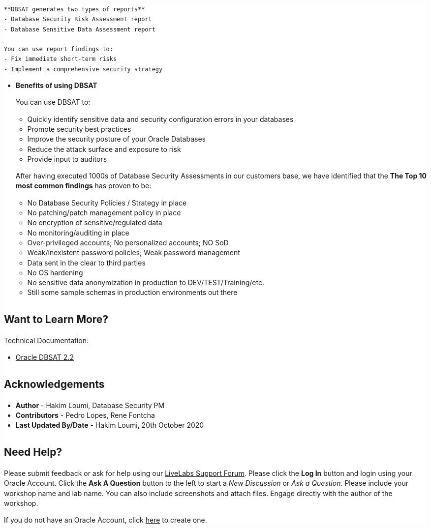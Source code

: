     **DBSAT generates two types of reports**
    - Database Security Risk Assessment report
    - Database Sensitive Data Assessment report

    You can use report findings to:
    - Fix immediate short-term risks
    - Implement a comprehensive security strategy

- **Benefits of using DBSAT**

    You can use DBSAT to:
    - Quickly identify sensitive data and security configuration errors in your databases
    - Promote security best practices
    - Improve the security posture of your Oracle Databases
    - Reduce the attack surface and exposure to risk
    - Provide input to auditors

    After having executed 1000s of Database Security Assessments in our customers base, we have identified that the **The Top 10 most common findings** has proven to be:
    - No Database Security Policies / Strategy in place
    - No patching/patch management policy in place
    - No encryption of sensitive/regulated data
    - No monitoring/auditing in place
    - Over-privileged accounts; No personalized accounts; NO SoD
    - Weak/inexistent password policies; Weak password management
    - Data sent in the clear to third parties
    - No OS hardening
    - No sensitive data anonymization in production to DEV/TEST/Training/etc.
    - Still some sample schemas in production environments out there

## Want to Learn More?
Technical Documentation:
- [Oracle DBSAT 2.2](https://docs.oracle.com/en/database/oracle/security-assessment-tool/2.2/index.html)

## Acknowledgements
- **Author** - Hakim Loumi, Database Security PM
- **Contributors** - Pedro Lopes, Rene Fontcha
- **Last Updated By/Date** - Hakim Loumi, 20th October 2020

## Need Help?
Please submit feedback or ask for help using our [LiveLabs Support Forum](https://community.oracle.com/tech/developers/categories/livelabsdiscussions). Please click the **Log In** button and login using your Oracle Account. Click the **Ask A Question** button to the left to start a *New Discussion* or *Ask a Question*.  Please include your workshop name and lab name.  You can also include screenshots and attach files.  Engage directly with the author of the workshop.

If you do not have an Oracle Account, click [here](https://profile.oracle.com/myprofile/account/create-account.jspx) to create one.